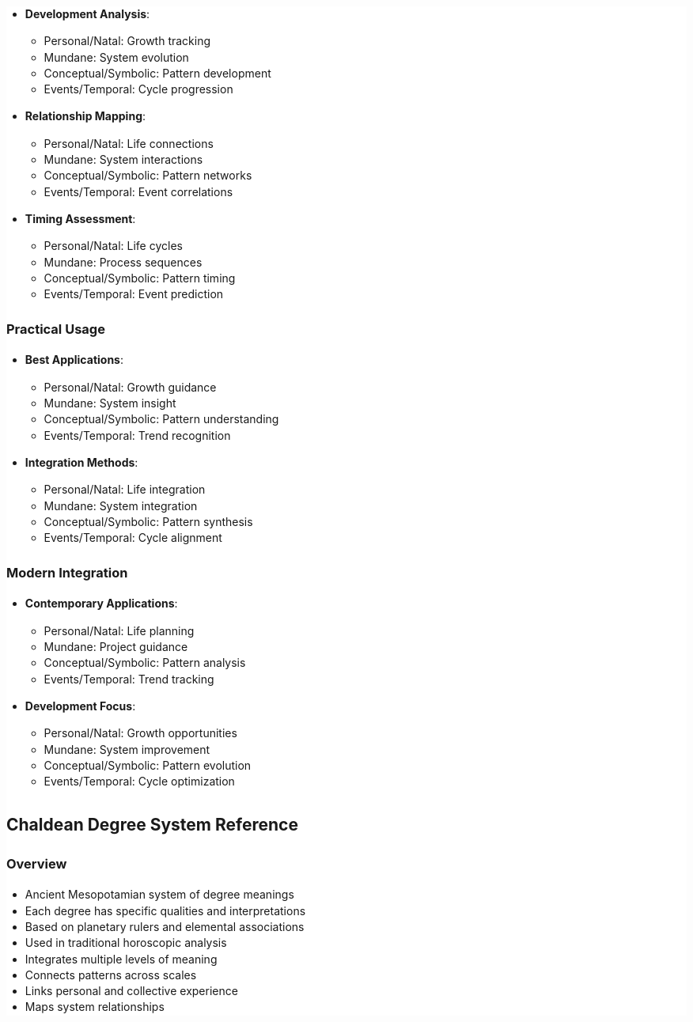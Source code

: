 - **Development Analysis**:
  - Personal/Natal: Growth tracking
  - Mundane: System evolution
  - Conceptual/Symbolic: Pattern development
  - Events/Temporal: Cycle progression

- **Relationship Mapping**:
  - Personal/Natal: Life connections
  - Mundane: System interactions
  - Conceptual/Symbolic: Pattern networks
  - Events/Temporal: Event correlations

- **Timing Assessment**:
  - Personal/Natal: Life cycles
  - Mundane: Process sequences
  - Conceptual/Symbolic: Pattern timing
  - Events/Temporal: Event prediction

### Practical Usage
- **Best Applications**:
  - Personal/Natal: Growth guidance
  - Mundane: System insight
  - Conceptual/Symbolic: Pattern understanding
  - Events/Temporal: Trend recognition

- **Integration Methods**:
  - Personal/Natal: Life integration
  - Mundane: System integration
  - Conceptual/Symbolic: Pattern synthesis
  - Events/Temporal: Cycle alignment

### Modern Integration
- **Contemporary Applications**:
  - Personal/Natal: Life planning
  - Mundane: Project guidance
  - Conceptual/Symbolic: Pattern analysis
  - Events/Temporal: Trend tracking

- **Development Focus**:
  - Personal/Natal: Growth opportunities
  - Mundane: System improvement
  - Conceptual/Symbolic: Pattern evolution
  - Events/Temporal: Cycle optimization

## Chaldean Degree System Reference

### Overview
- Ancient Mesopotamian system of degree meanings
- Each degree has specific qualities and interpretations
- Based on planetary rulers and elemental associations
- Used in traditional horoscopic analysis
- Integrates multiple levels of meaning
- Connects patterns across scales
- Links personal and collective experience
- Maps system relationships
